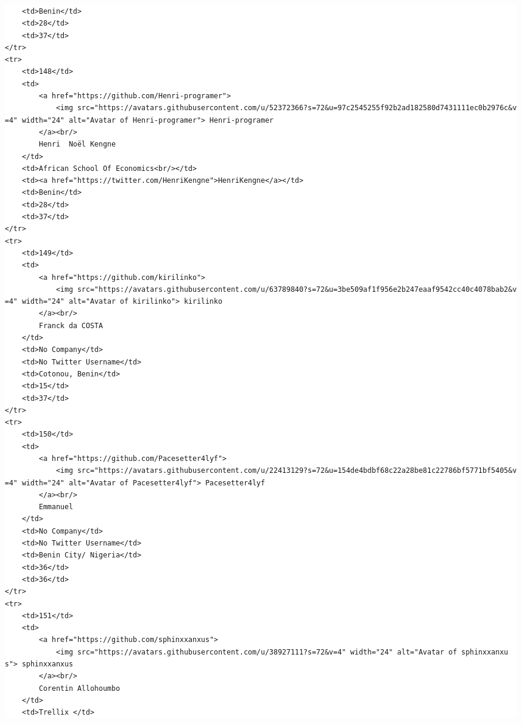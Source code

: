 		<td>Benin</td>
		<td>28</td>
		<td>37</td>
	</tr>
	<tr>
		<td>148</td>
		<td>
			<a href="https://github.com/Henri-programer">
				<img src="https://avatars.githubusercontent.com/u/52372366?s=72&u=97c2545255f92b2ad182580d7431111ec0b2976c&v=4" width="24" alt="Avatar of Henri-programer"> Henri-programer
			</a><br/>
			Henri  Noël Kengne
		</td>
		<td>African School Of Economics<br/></td>
		<td><a href="https://twitter.com/HenriKengne">HenriKengne</a></td>
		<td>Benin</td>
		<td>28</td>
		<td>37</td>
	</tr>
	<tr>
		<td>149</td>
		<td>
			<a href="https://github.com/kirilinko">
				<img src="https://avatars.githubusercontent.com/u/63789840?s=72&u=3be509af1f956e2b247eaaf9542cc40c4078bab2&v=4" width="24" alt="Avatar of kirilinko"> kirilinko
			</a><br/>
			Franck da COSTA
		</td>
		<td>No Company</td>
		<td>No Twitter Username</td>
		<td>Cotonou, Benin</td>
		<td>15</td>
		<td>37</td>
	</tr>
	<tr>
		<td>150</td>
		<td>
			<a href="https://github.com/Pacesetter4lyf">
				<img src="https://avatars.githubusercontent.com/u/22413129?s=72&u=154de4bdbf68c22a28be81c22786bf5771bf5405&v=4" width="24" alt="Avatar of Pacesetter4lyf"> Pacesetter4lyf
			</a><br/>
			Emmanuel
		</td>
		<td>No Company</td>
		<td>No Twitter Username</td>
		<td>Benin City/ Nigeria</td>
		<td>36</td>
		<td>36</td>
	</tr>
	<tr>
		<td>151</td>
		<td>
			<a href="https://github.com/sphinxxanxus">
				<img src="https://avatars.githubusercontent.com/u/38927111?s=72&v=4" width="24" alt="Avatar of sphinxxanxus"> sphinxxanxus
			</a><br/>
			Corentin Allohoumbo
		</td>
		<td>Trellix </td>
